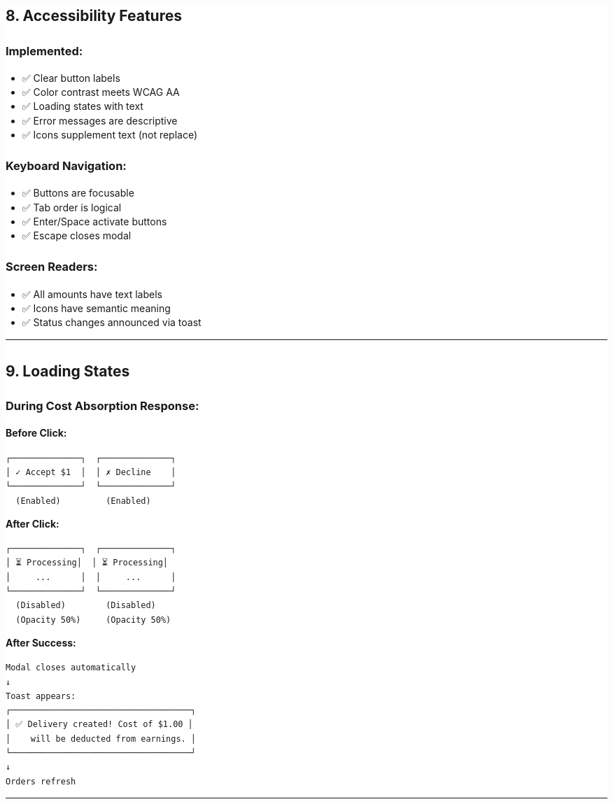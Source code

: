 
## 8. Accessibility Features

### Implemented:
- ✅ Clear button labels
- ✅ Color contrast meets WCAG AA
- ✅ Loading states with text
- ✅ Error messages are descriptive
- ✅ Icons supplement text (not replace)

### Keyboard Navigation:
- ✅ Buttons are focusable
- ✅ Tab order is logical
- ✅ Enter/Space activate buttons
- ✅ Escape closes modal

### Screen Readers:
- ✅ All amounts have text labels
- ✅ Icons have semantic meaning
- ✅ Status changes announced via toast

---

## 9. Loading States

### During Cost Absorption Response:

**Before Click:**
```
┌──────────────┐  ┌──────────────┐
│ ✓ Accept $1  │  │ ✗ Decline    │
└──────────────┘  └──────────────┘
  (Enabled)         (Enabled)
```

**After Click:**
```
┌──────────────┐  ┌──────────────┐
│ ⏳ Processing│  │ ⏳ Processing│
│     ...      │  │     ...      │
└──────────────┘  └──────────────┘
  (Disabled)        (Disabled)
  (Opacity 50%)     (Opacity 50%)
```

**After Success:**
```
Modal closes automatically
↓
Toast appears:
┌────────────────────────────────────┐
│ ✅ Delivery created! Cost of $1.00 │
│    will be deducted from earnings. │
└────────────────────────────────────┘
↓
Orders refresh
```

---